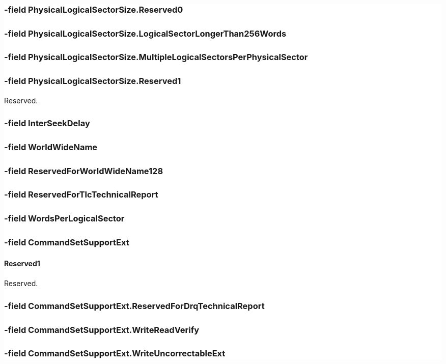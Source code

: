  


### -field PhysicalLogicalSectorSize.Reserved0

 


### -field PhysicalLogicalSectorSize.LogicalSectorLongerThan256Words

 


### -field PhysicalLogicalSectorSize.MultipleLogicalSectorsPerPhysicalSector

 


### -field PhysicalLogicalSectorSize.Reserved1

Reserved.


### -field InterSeekDelay


### -field WorldWideName


### -field ReservedForWorldWideName128


### -field ReservedForTlcTechnicalReport


### -field WordsPerLogicalSector


### -field CommandSetSupportExt



#### Reserved1

Reserved.


### -field CommandSetSupportExt.ReservedForDrqTechnicalReport

 


### -field CommandSetSupportExt.WriteReadVerify

 


### -field CommandSetSupportExt.WriteUncorrectableExt
